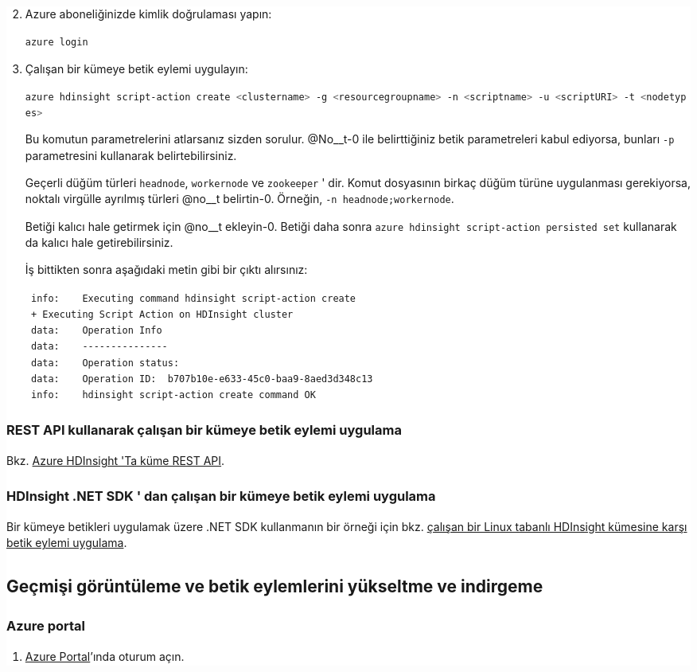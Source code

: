 2. Azure aboneliğinizde kimlik doğrulaması yapın:

    ```bash
    azure login
    ```

3. Çalışan bir kümeye betik eylemi uygulayın:

    ```bash
    azure hdinsight script-action create <clustername> -g <resourcegroupname> -n <scriptname> -u <scriptURI> -t <nodetypes>
    ```

    Bu komutun parametrelerini atlarsanız sizden sorulur. @No__t-0 ile belirttiğiniz betik parametreleri kabul ediyorsa, bunları `-p` parametresini kullanarak belirtebilirsiniz.

    Geçerli düğüm türleri `headnode`, `workernode` ve `zookeeper` ' dir. Komut dosyasının birkaç düğüm türüne uygulanması gerekiyorsa, noktalı virgülle ayrılmış türleri @no__t belirtin-0. Örneğin, `-n headnode;workernode`.

    Betiği kalıcı hale getirmek için @no__t ekleyin-0. Betiği daha sonra `azure hdinsight script-action persisted set` kullanarak da kalıcı hale getirebilirsiniz.

    İş bittikten sonra aşağıdaki metin gibi bir çıktı alırsınız:

        info:    Executing command hdinsight script-action create
        + Executing Script Action on HDInsight cluster
        data:    Operation Info
        data:    ---------------
        data:    Operation status:
        data:    Operation ID:  b707b10e-e633-45c0-baa9-8aed3d348c13
        info:    hdinsight script-action create command OK

### <a name="apply-a-script-action-to-a-running-cluster-by-using-rest-api"></a>REST API kullanarak çalışan bir kümeye betik eylemi uygulama

Bkz. [Azure HDInsight 'Ta küme REST API](https://msdn.microsoft.com/library/azure/mt668441.aspx).

### <a name="apply-a-script-action-to-a-running-cluster-from-the-hdinsight-net-sdk"></a>HDInsight .NET SDK ' dan çalışan bir kümeye betik eylemi uygulama

Bir kümeye betikleri uygulamak üzere .NET SDK kullanmanın bir örneği için bkz. [çalışan bir Linux tabanlı HDInsight kümesine karşı betik eylemi uygulama](https://github.com/Azure-Samples/hdinsight-dotnet-script-action).

## <a name="view-history-and-promote-and-demote-script-actions"></a>Geçmişi görüntüleme ve betik eylemlerini yükseltme ve indirgeme

### <a name="the-azure-portal"></a>Azure portal

1. [Azure Portal](https://portal.azure.com)’ında oturum açın.
